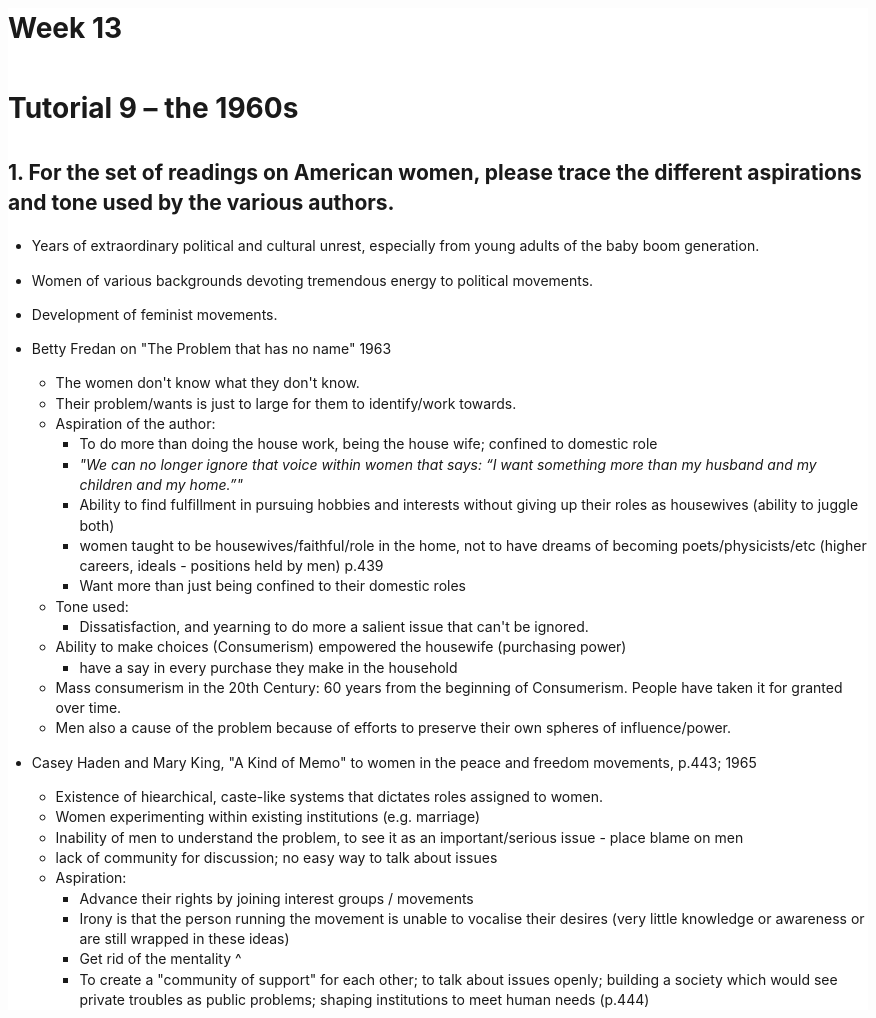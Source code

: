 # Week 13

# Tutorial 9 – the 1960s

## 1. For the set of readings on American women, please trace the different aspirations and tone used by the various authors.

* Years of extraordinary political and cultural unrest, especially from young adults of the baby boom generation.
* Women of various backgrounds devoting tremendous energy to political movements.
* Development of feminist movements.

* Betty Fredan on "The Problem that has no name" 1963
    - The women don't know what they don't know.
    - Their problem/wants is just to large for them to identify/work towards.
    - Aspiration of the author:
        + To do more than doing the house work, being the house wife; confined to domestic role
        + *"We can no longer ignore that voice within women that says: “I want something more than my husband and my children and my home.”"*
        + Ability to find fulfillment in pursuing hobbies and interests without giving up their roles as housewives (ability to juggle both)
        + women taught to be housewives/faithful/role in the home, not to have dreams of becoming poets/physicists/etc (higher careers, ideals - positions held by men) p.439
        + Want more than just being confined to their domestic roles
    - Tone used:
        + Dissatisfaction, and yearning to do more a salient issue that can't be ignored.
    - Ability to make choices (Consumerism) empowered the housewife (purchasing power)
        + have a say in every purchase they make in the household
    - Mass consumerism in the 20th Century: 60 years from the beginning of Consumerism. People have taken it for granted over time.
    - Men also a cause of the problem because of efforts to preserve their own spheres of influence/power.

* Casey Haden and Mary King, "A Kind of Memo" to women in the peace and freedom movements, p.443; 1965
    - Existence of hiearchical, caste-like systems that dictates roles assigned to women.
    - Women experimenting within existing institutions (e.g. marriage)
    - Inability of men to understand the problem, to see it as an important/serious issue - place blame on men
    - lack of community for discussion; no easy way to talk about issues
    - Aspiration:
        + Advance their rights by joining interest groups / movements
        + Irony is that the person running the movement is unable to vocalise their desires (very little knowledge or awareness or are still wrapped in these ideas)
        + Get rid of the mentality ^
        + To create a "community of support" for each other; to talk about issues openly; building a society which would see private troubles as public problems; shaping institutions to meet human needs (p.444)
